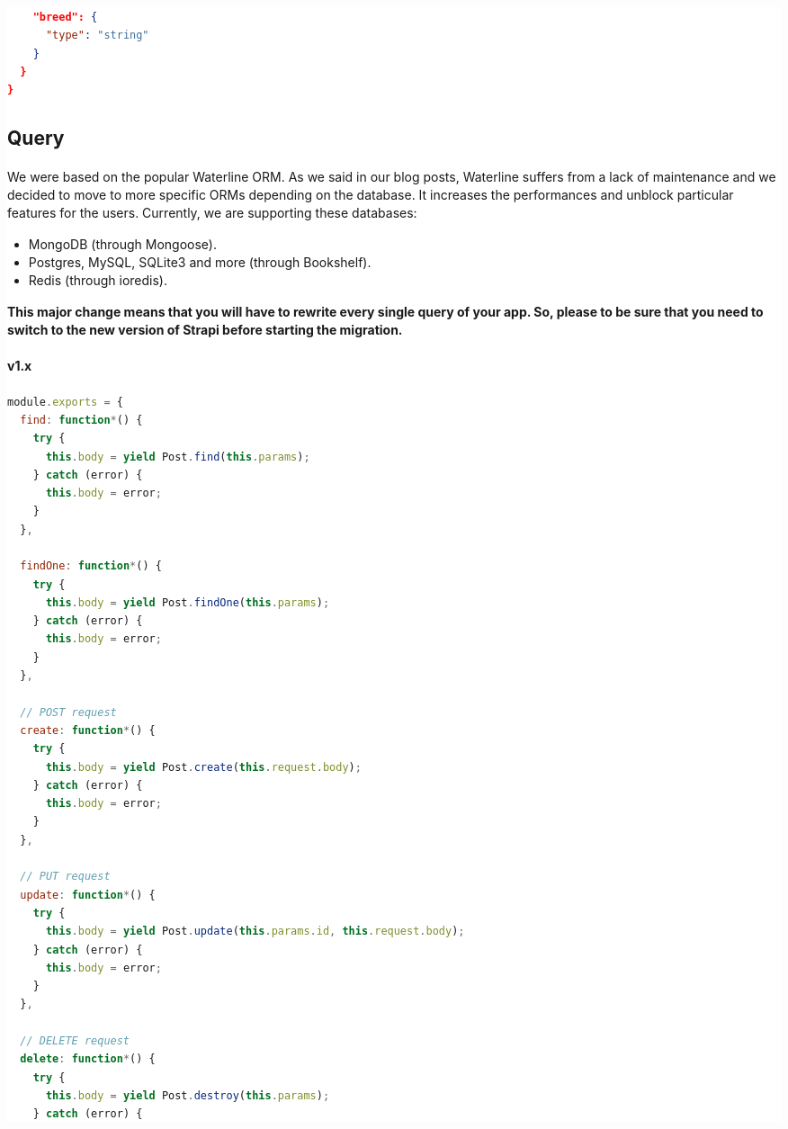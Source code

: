 ```json
    "breed": {
      "type": "string"
    }
  }
}
```

## Query

We were based on the popular Waterline ORM. As we said in our blog posts, Waterline suffers from a lack of maintenance and we decided to move to more specific ORMs depending on the database. It increases the performances and unblock particular features for the users. Currently, we are supporting these databases:

- MongoDB (through Mongoose).
- Postgres, MySQL, SQLite3 and more (through Bookshelf).
- Redis (through ioredis).

**This major change means that you will have to rewrite every single query of your app. So, please to be sure that you need to switch to the new version of Strapi before starting the migration.**

#### v1.x

```js
module.exports = {
  find: function*() {
    try {
      this.body = yield Post.find(this.params);
    } catch (error) {
      this.body = error;
    }
  },

  findOne: function*() {
    try {
      this.body = yield Post.findOne(this.params);
    } catch (error) {
      this.body = error;
    }
  },

  // POST request
  create: function*() {
    try {
      this.body = yield Post.create(this.request.body);
    } catch (error) {
      this.body = error;
    }
  },

  // PUT request
  update: function*() {
    try {
      this.body = yield Post.update(this.params.id, this.request.body);
    } catch (error) {
      this.body = error;
    }
  },

  // DELETE request
  delete: function*() {
    try {
      this.body = yield Post.destroy(this.params);
    } catch (error) {
```